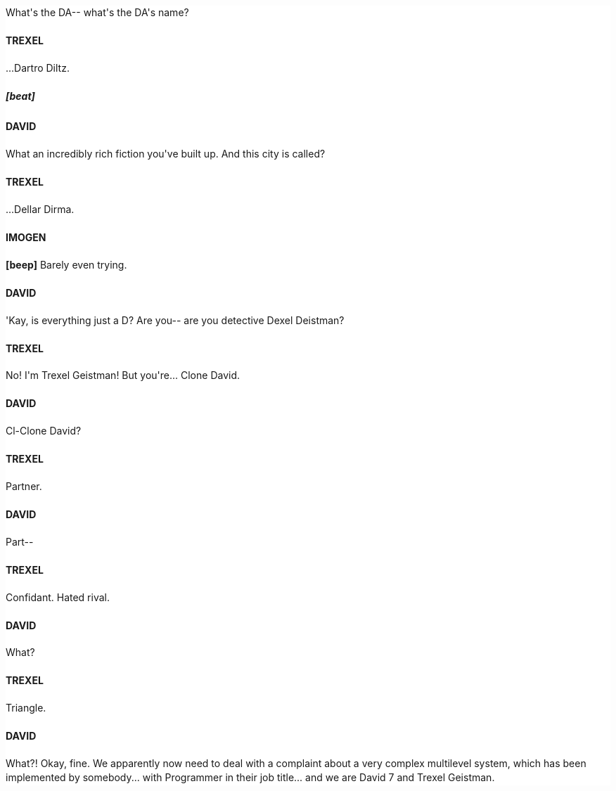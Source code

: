 What's the DA-- what's the DA's name?

#### TREXEL

...Dartro Diltz.

##### [beat]

#### DAVID

What an incredibly rich fiction you've built up. And this city is called?

#### TREXEL

...Dellar Dirma.

#### IMOGEN

__[beep]__ Barely even trying.

#### DAVID

'Kay, is everything just a D? Are you-- are you detective Dexel Deistman?

#### TREXEL

No! I'm Trexel Geistman! But you're... Clone David.

#### DAVID

Cl-Clone David?

#### TREXEL

Partner.

#### DAVID

Part--

#### TREXEL

Confidant. Hated rival.

#### DAVID

What?

#### TREXEL

Triangle.

#### DAVID

What?! Okay, fine. We apparently now need to deal with a complaint about a very complex multilevel system, which has been implemented by somebody... with Programmer in their job title... and we are David 7 and Trexel Geistman.
